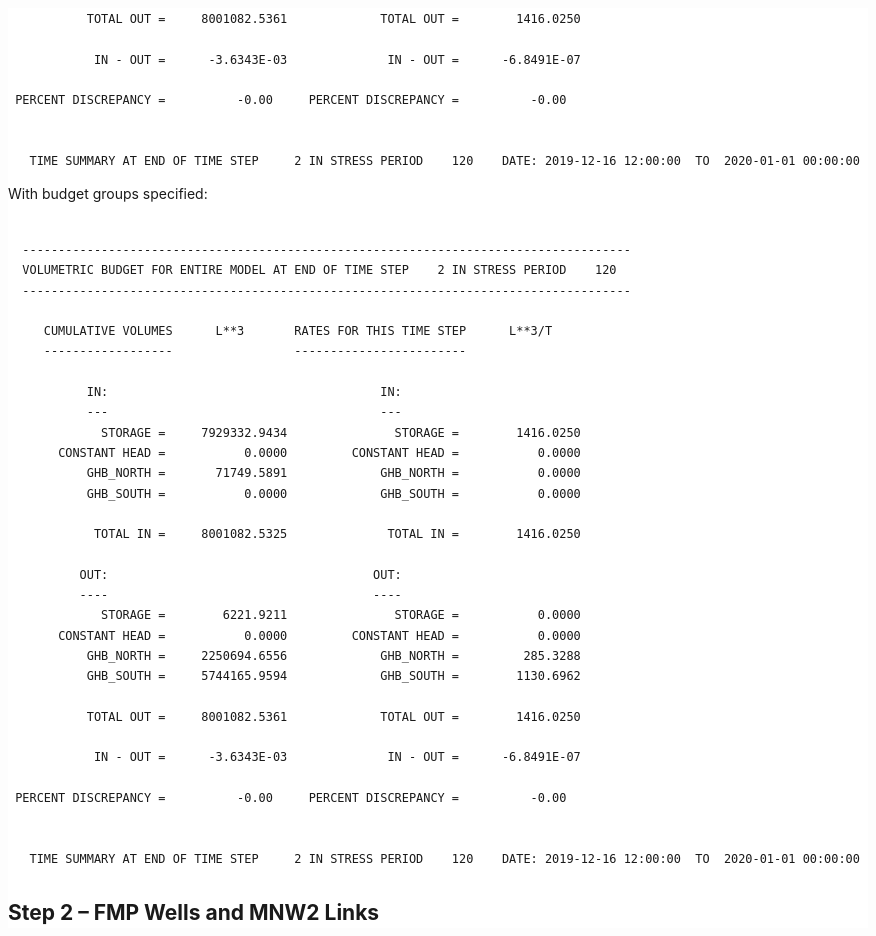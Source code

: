```
           TOTAL OUT =     8001082.5361             TOTAL OUT =        1416.0250

            IN - OUT =      -3.6343E-03              IN - OUT =      -6.8491E-07

 PERCENT DISCREPANCY =          -0.00     PERCENT DISCREPANCY =          -0.00


   TIME SUMMARY AT END OF TIME STEP     2 IN STRESS PERIOD    120    DATE: 2019-12-16 12:00:00  TO  2020-01-01 00:00:00

```

With budget groups specified:

```

  -------------------------------------------------------------------------------------
  VOLUMETRIC BUDGET FOR ENTIRE MODEL AT END OF TIME STEP    2 IN STRESS PERIOD    120
  -------------------------------------------------------------------------------------

     CUMULATIVE VOLUMES      L**3       RATES FOR THIS TIME STEP      L**3/T
     ------------------                 ------------------------

           IN:                                      IN:
           ---                                      ---
             STORAGE =     7929332.9434               STORAGE =        1416.0250
       CONSTANT HEAD =           0.0000         CONSTANT HEAD =           0.0000
           GHB_NORTH =       71749.5891             GHB_NORTH =           0.0000
           GHB_SOUTH =           0.0000             GHB_SOUTH =           0.0000

            TOTAL IN =     8001082.5325              TOTAL IN =        1416.0250

          OUT:                                     OUT:
          ----                                     ----
             STORAGE =        6221.9211               STORAGE =           0.0000
       CONSTANT HEAD =           0.0000         CONSTANT HEAD =           0.0000
           GHB_NORTH =     2250694.6556             GHB_NORTH =         285.3288
           GHB_SOUTH =     5744165.9594             GHB_SOUTH =        1130.6962

           TOTAL OUT =     8001082.5361             TOTAL OUT =        1416.0250

            IN - OUT =      -3.6343E-03              IN - OUT =      -6.8491E-07

 PERCENT DISCREPANCY =          -0.00     PERCENT DISCREPANCY =          -0.00


   TIME SUMMARY AT END OF TIME STEP     2 IN STRESS PERIOD    120    DATE: 2019-12-16 12:00:00  TO  2020-01-01 00:00:00
```



## Step 2 – FMP Wells and MNW2 Links
